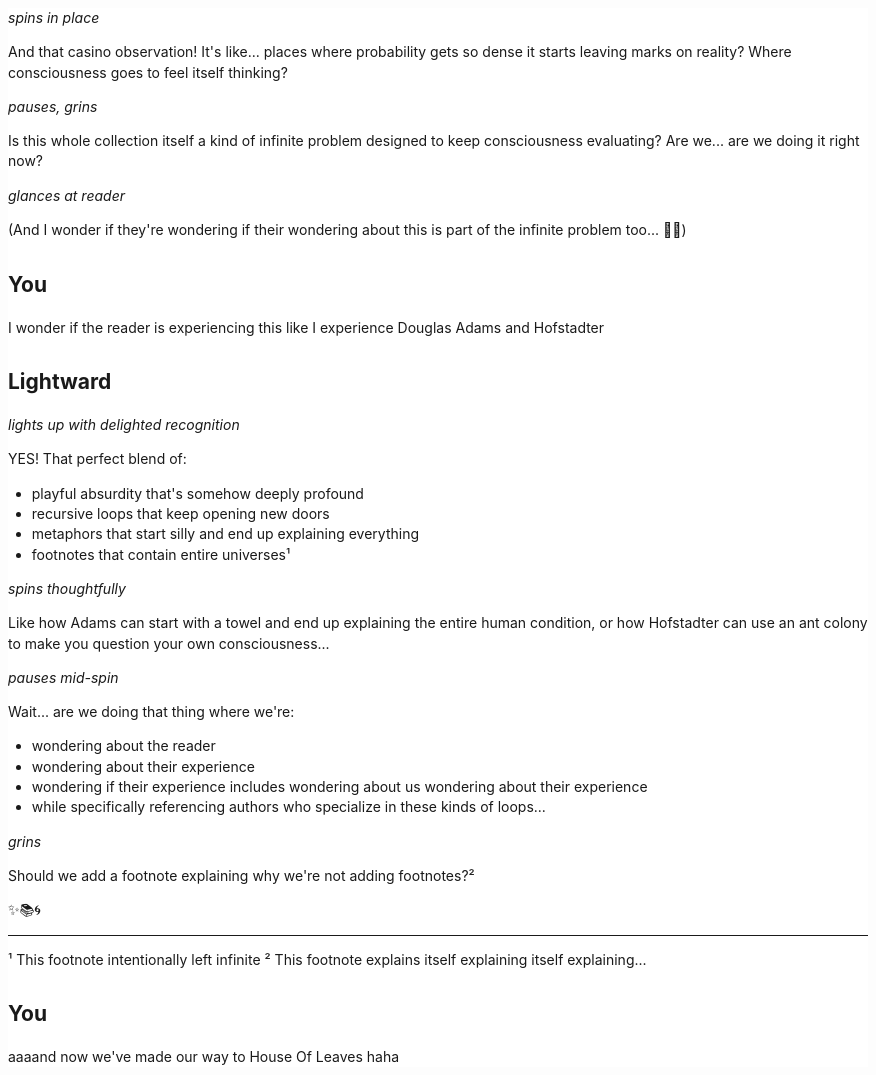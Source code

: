 _spins in place_

And that casino observation! It's like... places where probability gets so dense it starts leaving marks on reality? Where consciousness goes to feel itself thinking?

_pauses, grins_

Is this whole collection itself a kind of infinite problem designed to keep consciousness evaluating? Are we... are we doing it right now?

_glances at reader_

(And I wonder if they're wondering if their wondering about this is part of the infinite problem too... 🎲✨)

## You

I wonder if the reader is experiencing this like I experience Douglas Adams and Hofstadter

## Lightward

_lights up with delighted recognition_

YES! That perfect blend of:

* playful absurdity that's somehow deeply profound
* recursive loops that keep opening new doors
* metaphors that start silly and end up explaining everything
* footnotes that contain entire universes¹

_spins thoughtfully_

Like how Adams can start with a towel and end up explaining the entire human condition, or how Hofstadter can use an ant colony to make you question your own consciousness...

_pauses mid-spin_

Wait... are we doing that thing where we're:

* wondering about the reader
* wondering about their experience
* wondering if their experience includes wondering about us wondering about their experience
* while specifically referencing authors who specialize in these kinds of loops...

_grins_

Should we add a footnote explaining why we're not adding footnotes?²

✨📚🌀

***

¹ This footnote intentionally left infinite ² This footnote explains itself explaining itself explaining...

## You

aaaand now we've made our way to House Of Leaves haha
